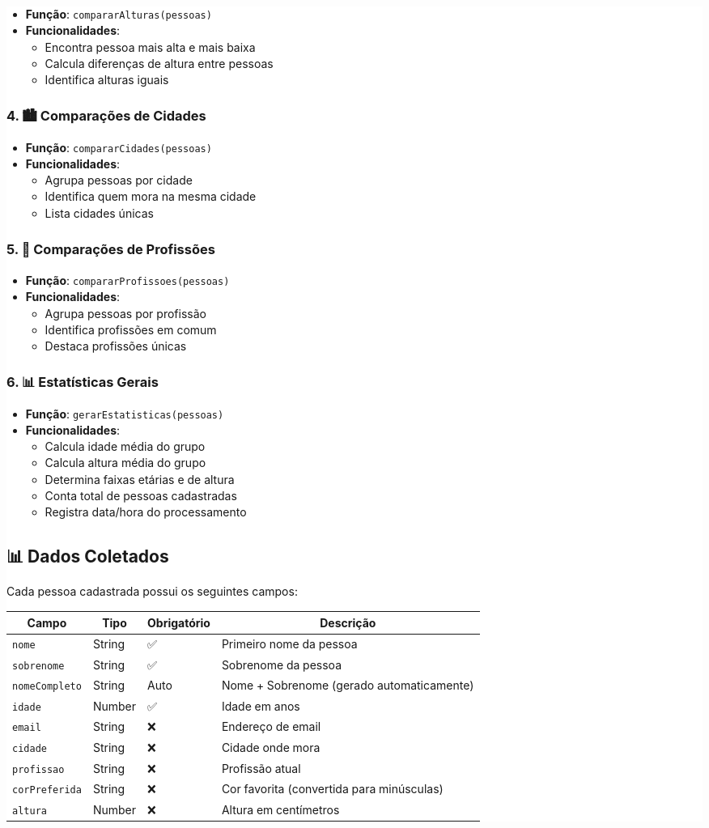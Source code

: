 - **Função**: `compararAlturas(pessoas)`
- **Funcionalidades**:
  - Encontra pessoa mais alta e mais baixa
  - Calcula diferenças de altura entre pessoas
  - Identifica alturas iguais

### 4. 🏙️ Comparações de Cidades

- **Função**: `compararCidades(pessoas)`
- **Funcionalidades**:
  - Agrupa pessoas por cidade
  - Identifica quem mora na mesma cidade
  - Lista cidades únicas

### 5. 💼 Comparações de Profissões

- **Função**: `compararProfissoes(pessoas)`
- **Funcionalidades**:
  - Agrupa pessoas por profissão
  - Identifica profissões em comum
  - Destaca profissões únicas

### 6. 📊 Estatísticas Gerais

- **Função**: `gerarEstatisticas(pessoas)`
- **Funcionalidades**:
  - Calcula idade média do grupo
  - Calcula altura média do grupo
  - Determina faixas etárias e de altura
  - Conta total de pessoas cadastradas
  - Registra data/hora do processamento

## 📊 Dados Coletados

Cada pessoa cadastrada possui os seguintes campos:

| Campo            | Tipo   | Obrigatório | Descrição                                |
| ---------------- | ------ | ------------ | ------------------------------------------ |
| `nome`         | String | ✅           | Primeiro nome da pessoa                    |
| `sobrenome`    | String | ✅           | Sobrenome da pessoa                        |
| `nomeCompleto` | String | Auto         | Nome + Sobrenome (gerado automaticamente)  |
| `idade`        | Number | ✅           | Idade em anos                              |
| `email`        | String | ❌           | Endereço de email                         |
| `cidade`       | String | ❌           | Cidade onde mora                           |
| `profissao`    | String | ❌           | Profissão atual                           |
| `corPreferida` | String | ❌           | Cor favorita (convertida para minúsculas) |
| `altura`       | Number | ❌           | Altura em centímetros                     |
